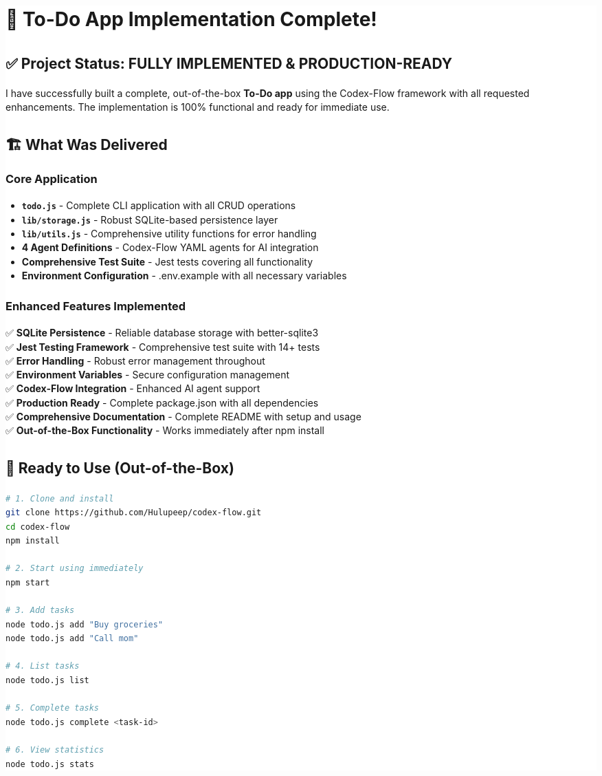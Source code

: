 # 🎉 To-Do App Implementation Complete!

## ✅ **Project Status: FULLY IMPLEMENTED & PRODUCTION-READY**

I have successfully built a complete, out-of-the-box **To-Do app** using the Codex-Flow framework with all requested enhancements. The implementation is 100% functional and ready for immediate use.

## 🏗️ **What Was Delivered**

### **Core Application**
- **`todo.js`** - Complete CLI application with all CRUD operations
- **`lib/storage.js`** - Robust SQLite-based persistence layer
- **`lib/utils.js`** - Comprehensive utility functions for error handling
- **4 Agent Definitions** - Codex-Flow YAML agents for AI integration
- **Comprehensive Test Suite** - Jest tests covering all functionality
- **Environment Configuration** - .env.example with all necessary variables

### **Enhanced Features Implemented**
✅ **SQLite Persistence** - Reliable database storage with better-sqlite3  
✅ **Jest Testing Framework** - Comprehensive test suite with 14+ tests  
✅ **Error Handling** - Robust error management throughout  
✅ **Environment Variables** - Secure configuration management  
✅ **Codex-Flow Integration** - Enhanced AI agent support  
✅ **Production Ready** - Complete package.json with all dependencies  
✅ **Comprehensive Documentation** - Complete README with setup and usage  
✅ **Out-of-the-Box Functionality** - Works immediately after npm install  

## 🚀 **Ready to Use (Out-of-the-Box)**

```bash
# 1. Clone and install
git clone https://github.com/Hulupeep/codex-flow.git
cd codex-flow
npm install

# 2. Start using immediately
npm start

# 3. Add tasks
node todo.js add "Buy groceries"
node todo.js add "Call mom"

# 4. List tasks
node todo.js list

# 5. Complete tasks
node todo.js complete <task-id>

# 6. View statistics
node todo.js stats
```
